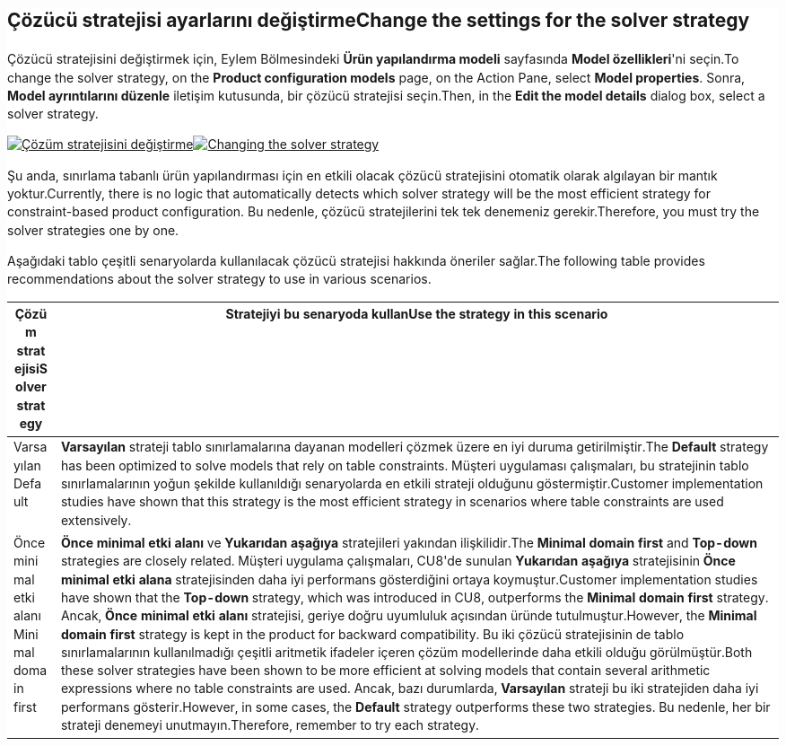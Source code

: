 ## <a name="change-the-settings-for-the-solver-strategy"></a><span data-ttu-id="f4d90-121">Çözücü stratejisi ayarlarını değiştirme</span><span class="sxs-lookup"><span data-stu-id="f4d90-121">Change the settings for the solver strategy</span></span>

<span data-ttu-id="f4d90-122">Çözücü stratejisini değiştirmek için, Eylem Bölmesindeki **Ürün yapılandırma modeli** sayfasında **Model özellikleri**'ni seçin.</span><span class="sxs-lookup"><span data-stu-id="f4d90-122">To change the solver strategy, on the **Product configuration models** page, on the Action Pane, select **Model properties**.</span></span> <span data-ttu-id="f4d90-123">Sonra, **Model ayrıntılarını düzenle** iletişim kutusunda, bir çözücü stratejisi seçin.</span><span class="sxs-lookup"><span data-stu-id="f4d90-123">Then, in the **Edit the model details** dialog box, select a solver strategy.</span></span>

<span data-ttu-id="f4d90-124">[![Çözüm stratejisini değiştirme](./media/solver-strategy.png)](./media/solver-strategy.png)</span><span class="sxs-lookup"><span data-stu-id="f4d90-124">[![Changing the solver strategy](./media/solver-strategy.png)](./media/solver-strategy.png)</span></span>

<span data-ttu-id="f4d90-125">Şu anda, sınırlama tabanlı ürün yapılandırması için en etkili olacak çözücü stratejisini otomatik olarak algılayan bir mantık yoktur.</span><span class="sxs-lookup"><span data-stu-id="f4d90-125">Currently, there is no logic that automatically detects which solver strategy will be the most efficient strategy for constraint-based product configuration.</span></span> <span data-ttu-id="f4d90-126">Bu nedenle, çözücü stratejilerini tek tek denemeniz gerekir.</span><span class="sxs-lookup"><span data-stu-id="f4d90-126">Therefore, you must try the solver strategies one by one.</span></span>

<span data-ttu-id="f4d90-127">Aşağıdaki tablo çeşitli senaryolarda kullanılacak çözücü stratejisi hakkında öneriler sağlar.</span><span class="sxs-lookup"><span data-stu-id="f4d90-127">The following table provides recommendations about the solver strategy to use in various scenarios.</span></span>

| <span data-ttu-id="f4d90-128">Çözüm stratejisi</span><span class="sxs-lookup"><span data-stu-id="f4d90-128">Solver strategy</span></span>      | <span data-ttu-id="f4d90-129">Stratejiyi bu senaryoda kullan</span><span class="sxs-lookup"><span data-stu-id="f4d90-129">Use the strategy in this scenario</span></span> |
|----------------------|-----------------------------------|
| <span data-ttu-id="f4d90-130">Varsayılan</span><span class="sxs-lookup"><span data-stu-id="f4d90-130">Default</span></span>              | <span data-ttu-id="f4d90-131">**Varsayılan** strateji tablo sınırlamalarına dayanan modelleri çözmek üzere en iyi duruma getirilmiştir.</span><span class="sxs-lookup"><span data-stu-id="f4d90-131">The **Default** strategy has been optimized to solve models that rely on table constraints.</span></span> <span data-ttu-id="f4d90-132">Müşteri uygulaması çalışmaları, bu stratejinin tablo sınırlamalarının yoğun şekilde kullanıldığı senaryolarda en etkili strateji olduğunu göstermiştir.</span><span class="sxs-lookup"><span data-stu-id="f4d90-132">Customer implementation studies have shown that this strategy is the most efficient strategy in scenarios where table constraints are used extensively.</span></span> |
| <span data-ttu-id="f4d90-133">Önce minimal etki alanı</span><span class="sxs-lookup"><span data-stu-id="f4d90-133">Minimal domain first</span></span> | <span data-ttu-id="f4d90-134">**Önce minimal etki alanı** ve **Yukarıdan aşağıya** stratejileri yakından ilişkilidir.</span><span class="sxs-lookup"><span data-stu-id="f4d90-134">The **Minimal domain first** and **Top-down** strategies are closely related.</span></span> <span data-ttu-id="f4d90-135">Müşteri uygulama çalışmaları, CU8'de sunulan **Yukarıdan aşağıya** stratejisinin **Önce minimal etki alana** stratejisinden daha iyi performans gösterdiğini ortaya koymuştur.</span><span class="sxs-lookup"><span data-stu-id="f4d90-135">Customer implementation studies have shown that the **Top-down** strategy, which was introduced in CU8, outperforms the **Minimal domain first** strategy.</span></span> <span data-ttu-id="f4d90-136">Ancak, **Önce minimal etki alanı** stratejisi, geriye doğru uyumluluk açısından üründe tutulmuştur.</span><span class="sxs-lookup"><span data-stu-id="f4d90-136">However, the **Minimal domain first** strategy is kept in the product for backward compatibility.</span></span> <span data-ttu-id="f4d90-137">Bu iki çözücü stratejisinin de tablo sınırlamalarının kullanılmadığı çeşitli aritmetik ifadeler içeren çözüm modellerinde daha etkili olduğu görülmüştür.</span><span class="sxs-lookup"><span data-stu-id="f4d90-137">Both these solver strategies have been shown to be more efficient at solving models that contain several arithmetic expressions where no table constraints are used.</span></span> <span data-ttu-id="f4d90-138">Ancak, bazı durumlarda, **Varsayılan** strateji bu iki stratejiden daha iyi performans gösterir.</span><span class="sxs-lookup"><span data-stu-id="f4d90-138">However, in some cases, the **Default** strategy outperforms these two strategies.</span></span> <span data-ttu-id="f4d90-139">Bu nedenle, her bir strateji denemeyi unutmayın.</span><span class="sxs-lookup"><span data-stu-id="f4d90-139">Therefore, remember to try each strategy.</span></span> |